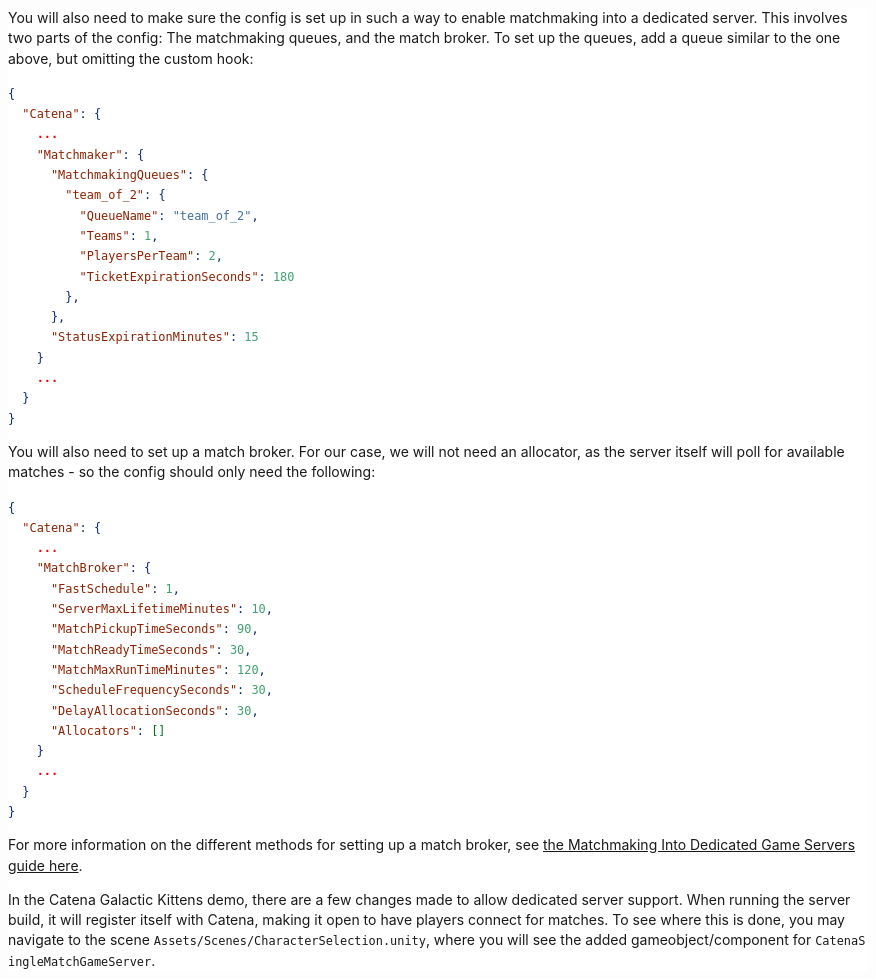 You will also need to make sure the config is set up in such a way to enable matchmaking into a dedicated server. This involves two parts of the config: The matchmaking queues, and the match broker. To set up the queues, add a queue similar to the one above, but omitting the custom hook:
```json
{
  "Catena": {
    ...
    "Matchmaker": {
      "MatchmakingQueues": {
        "team_of_2": {
          "QueueName": "team_of_2",
          "Teams": 1,
          "PlayersPerTeam": 2,
          "TicketExpirationSeconds": 180
        },
      },
      "StatusExpirationMinutes": 15
    }
    ...
  }
}
```

You will also need to set up a match broker. For our case, we will not need an allocator, as the server itself will poll for available matches - so the config should only need the following:
```json
{
  "Catena": {
    ...
    "MatchBroker": {
      "FastSchedule": 1,
      "ServerMaxLifetimeMinutes": 10,
      "MatchPickupTimeSeconds": 90,
      "MatchReadyTimeSeconds": 30,
      "MatchMaxRunTimeMinutes": 120,
      "ScheduleFrequencySeconds": 30,
      "DelayAllocationSeconds": 30,
      "Allocators": []
    }
    ...
  }
}
```

For more information on the different methods for setting up a match broker, see [the Matchmaking Into Dedicated Game Servers guide here](../matchmaking/game-servers.md).


In the Catena Galactic Kittens demo, there are a few changes made to allow dedicated server support. When running the server build, it will register itself with Catena, making it open to have players connect for matches. To see where this is done, you may navigate to the scene `Assets/Scenes/CharacterSelection.unity`, where you will see the added gameobject/component for `CatenaSingleMatchGameServer`.
